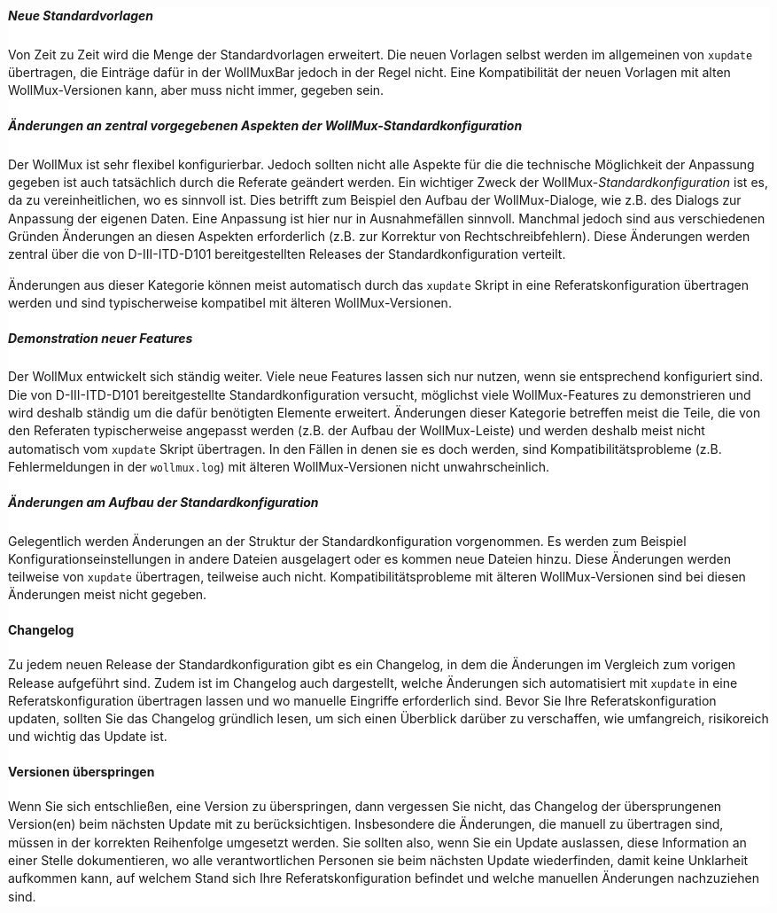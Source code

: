 ##### Neue Standardvorlagen

Von Zeit zu Zeit wird die Menge der Standardvorlagen erweitert. Die neuen Vorlagen selbst werden im allgemeinen von `xupdate` übertragen, die Einträge dafür in der WollMuxBar jedoch in der Regel nicht. Eine Kompatibilität der neuen Vorlagen mit alten WollMux-Versionen kann, aber muss nicht immer, gegeben sein.

##### Änderungen an zentral vorgegebenen Aspekten der WollMux-Standardkonfiguration

Der WollMux ist sehr flexibel konfigurierbar. Jedoch sollten nicht alle Aspekte für die die technische Möglichkeit der Anpassung gegeben ist auch tatsächlich durch die Referate geändert werden. Ein wichtiger Zweck der WollMux-*Standardkonfiguration* ist es, da zu vereinheitlichen, wo es sinnvoll ist. Dies betrifft zum Beispiel den Aufbau der WollMux-Dialoge, wie z.B. des Dialogs zur Anpassung der eigenen Daten. Eine Anpassung ist hier nur in Ausnahmefällen sinnvoll. Manchmal jedoch sind aus verschiedenen Gründen Änderungen an diesen Aspekten erforderlich (z.B. zur Korrektur von Rechtschreibfehlern). Diese Änderungen werden zentral über die von D-III-ITD-D101 bereitgestellten Releases der Standardkonfiguration verteilt.

Änderungen aus dieser Kategorie können meist automatisch durch das `xupdate` Skript in eine Referatskonfiguration übertragen werden und sind typischerweise kompatibel mit älteren WollMux-Versionen.

##### Demonstration neuer Features

Der WollMux entwickelt sich ständig weiter. Viele neue Features lassen sich nur nutzen, wenn sie entsprechend konfiguriert sind. Die von D-III-ITD-D101 bereitgestellte Standardkonfiguration versucht, möglichst viele WollMux-Features zu demonstrieren und wird deshalb ständig um die dafür benötigten Elemente erweitert. Änderungen dieser Kategorie betreffen meist die Teile, die von den Referaten typischerweise angepasst werden (z.B. der Aufbau der WollMux-Leiste) und werden deshalb meist nicht automatisch vom `xupdate` Skript übertragen. In den Fällen in denen sie es doch werden, sind Kompatibilitätsprobleme (z.B. Fehlermeldungen in der `wollmux.log`) mit älteren WollMux-Versionen nicht unwahrscheinlich.

##### Änderungen am Aufbau der Standardkonfiguration

Gelegentlich werden Änderungen an der Struktur der Standardkonfiguration vorgenommen. Es werden zum Beispiel Konfigurationseinstellungen in andere Dateien ausgelagert oder es kommen neue Dateien hinzu. Diese Änderungen werden teilweise von `xupdate` übertragen, teilweise auch nicht. Kompatibilitätsprobleme mit älteren WollMux-Versionen sind bei diesen Änderungen meist nicht gegeben.

#### Changelog

Zu jedem neuen Release der Standardkonfiguration gibt es ein Changelog, in dem die Änderungen im Vergleich zum vorigen Release aufgeführt sind. Zudem ist im Changelog auch dargestellt, welche Änderungen sich automatisiert mit `xupdate` in eine Referatskonfiguration übertragen lassen und wo manuelle Eingriffe erforderlich sind. Bevor Sie Ihre Referatskonfiguration updaten, sollten Sie das Changelog gründlich lesen, um sich einen Überblick darüber zu verschaffen, wie umfangreich, risikoreich und wichtig das Update ist.

#### Versionen überspringen

Wenn Sie sich entschließen, eine Version zu überspringen, dann vergessen Sie nicht, das Changelog der übersprungenen Version(en) beim nächsten Update mit zu berücksichtigen. Insbesondere die Änderungen, die manuell zu übertragen sind, müssen in der korrekten Reihenfolge umgesetzt werden. Sie sollten also, wenn Sie ein Update auslassen, diese Information an einer Stelle dokumentieren, wo alle verantwortlichen Personen sie beim nächsten Update wiederfinden, damit keine Unklarheit aufkommen kann, auf welchem Stand sich Ihre Referatskonfiguration befindet und welche manuellen Änderungen nachzuziehen sind.
